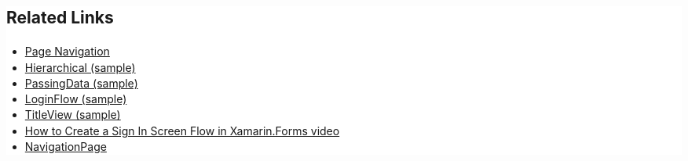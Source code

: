 ## Related Links

- [Page Navigation](https://developer.xamarin.com/r/xamarin-forms/book/chapter24.pdf)
- [Hierarchical (sample)](https://docs.microsoft.com/samples/xamarin/xamarin-forms-samples/navigation-hierarchical)
- [PassingData (sample)](https://docs.microsoft.com/samples/xamarin/xamarin-forms-samples/navigation-passingdata)
- [LoginFlow (sample)](https://docs.microsoft.com/samples/xamarin/xamarin-forms-samples/navigation-loginflow)
- [TitleView (sample)](https://docs.microsoft.com/samples/xamarin/xamarin-forms-samples/navigation-titleview)
- [How to Create a Sign In Screen Flow in Xamarin.Forms video](https://www.youtube.com/watch?v=qKQ7pyyG1fo)
- [NavigationPage](xref:Xamarin.Forms.NavigationPage)
